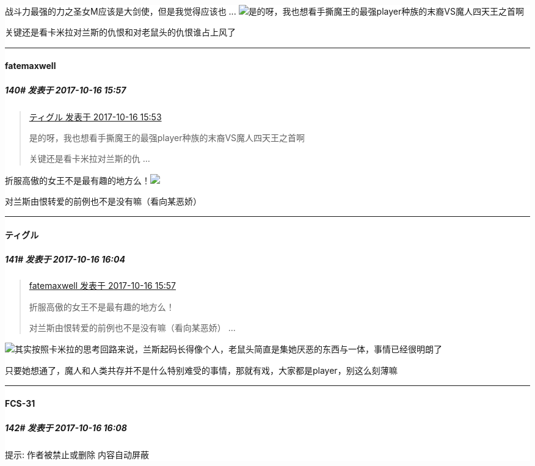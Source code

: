 战斗力最强的力之圣女M应该是大剑使，但是我觉得应该也 ...</blockquote>
<img src="https://static.saraba1st.com/image/smiley/face2017/059.png" referrerpolicy="no-referrer">是的呀，我也想看手撕魔王的最强player种族的末裔VS魔人四天王之首啊

关键还是看卡米拉对兰斯的仇恨和对老鼠头的仇恨谁占上风了







-----

####  fatemaxwell  
##### 140#       发表于 2017-10-16 15:57



<blockquote><a href="httphttps://bbs.saraba1st.com/2b/forum.php?mod=redirect&amp;goto=findpost&amp;pid=37502700&amp;ptid=1552625" target="_blank">ティグル 发表于 2017-10-16 15:53</a>

是的呀，我也想看手撕魔王的最强player种族的末裔VS魔人四天王之首啊

关键还是看卡米拉对兰斯的仇 ...</blockquote>
折服高傲的女王不是最有趣的地方么！<img src="https://static.saraba1st.com/image/smiley/face2017/062.gif" referrerpolicy="no-referrer">


对兰斯由恨转爱的前例也不是没有嘛（看向某恶娇）







-----

####  ティグル  
##### 141#       发表于 2017-10-16 16:04



<blockquote><a href="httphttps://bbs.saraba1st.com/2b/forum.php?mod=redirect&amp;goto=findpost&amp;pid=37502731&amp;ptid=1552625" target="_blank">fatemaxwell 发表于 2017-10-16 15:57</a>

折服高傲的女王不是最有趣的地方么！


对兰斯由恨转爱的前例也不是没有嘛（看向某恶娇） ...</blockquote>
<img src="https://static.saraba1st.com/image/smiley/face2017/049.png" referrerpolicy="no-referrer">其实按照卡米拉的思考回路来说，兰斯起码长得像个人，老鼠头简直是集她厌恶的东西与一体，事情已经很明朗了

只要她想通了，魔人和人类共存并不是什么特别难受的事情，那就有戏，大家都是player，别这么刻薄嘛







-----

####  FCS-31  
##### 142#       发表于 2017-10-16 16:08

提示: 作者被禁止或删除 内容自动屏蔽
